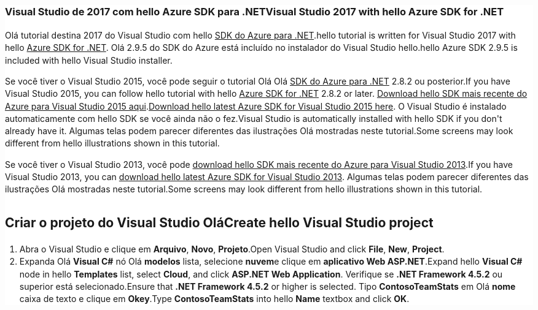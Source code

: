 ### <a name="visual-studio-2017-with-hello-azure-sdk-for-net"></a><span data-ttu-id="e53b4-131">Visual Studio de 2017 com hello Azure SDK para .NET</span><span class="sxs-lookup"><span data-stu-id="e53b4-131">Visual Studio 2017 with hello Azure SDK for .NET</span></span>
<span data-ttu-id="e53b4-132">Olá tutorial destina 2017 do Visual Studio com hello [SDK do Azure para .NET](https://www.visualstudio.com/news/releasenotes/vs2017-relnotes#azuretools).</span><span class="sxs-lookup"><span data-stu-id="e53b4-132">hello tutorial is written for Visual Studio 2017 with hello [Azure SDK for .NET](https://www.visualstudio.com/news/releasenotes/vs2017-relnotes#azuretools).</span></span> <span data-ttu-id="e53b4-133">Olá 2.9.5 do SDK do Azure está incluído no instalador do Visual Studio hello.</span><span class="sxs-lookup"><span data-stu-id="e53b4-133">hello Azure SDK 2.9.5 is included with hello Visual Studio installer.</span></span>

<span data-ttu-id="e53b4-134">Se você tiver o Visual Studio 2015, você pode seguir o tutorial Olá Olá [SDK do Azure para .NET](../dotnet-sdk.md) 2.8.2 ou posterior.</span><span class="sxs-lookup"><span data-stu-id="e53b4-134">If you have Visual Studio 2015, you can follow hello tutorial with hello [Azure SDK for .NET](../dotnet-sdk.md) 2.8.2 or later.</span></span> <span data-ttu-id="e53b4-135">[Download hello SDK mais recente do Azure para Visual Studio 2015 aqui](http://go.microsoft.com/fwlink/?linkid=518003).</span><span class="sxs-lookup"><span data-stu-id="e53b4-135">[Download hello latest Azure SDK for Visual Studio 2015 here](http://go.microsoft.com/fwlink/?linkid=518003).</span></span> <span data-ttu-id="e53b4-136">O Visual Studio é instalado automaticamente com hello SDK se você ainda não o fez.</span><span class="sxs-lookup"><span data-stu-id="e53b4-136">Visual Studio is automatically installed with hello SDK if you don't already have it.</span></span> <span data-ttu-id="e53b4-137">Algumas telas podem parecer diferentes das ilustrações Olá mostradas neste tutorial.</span><span class="sxs-lookup"><span data-stu-id="e53b4-137">Some screens may look different from hello illustrations shown in this tutorial.</span></span>

<span data-ttu-id="e53b4-138">Se você tiver o Visual Studio 2013, você pode [download hello SDK mais recente do Azure para Visual Studio 2013](http://go.microsoft.com/fwlink/?LinkID=324322).</span><span class="sxs-lookup"><span data-stu-id="e53b4-138">If you have Visual Studio 2013, you can [download hello latest Azure SDK for Visual Studio 2013](http://go.microsoft.com/fwlink/?LinkID=324322).</span></span> <span data-ttu-id="e53b4-139">Algumas telas podem parecer diferentes das ilustrações Olá mostradas neste tutorial.</span><span class="sxs-lookup"><span data-stu-id="e53b4-139">Some screens may look different from hello illustrations shown in this tutorial.</span></span>

## <a name="create-hello-visual-studio-project"></a><span data-ttu-id="e53b4-140">Criar o projeto do Visual Studio Olá</span><span class="sxs-lookup"><span data-stu-id="e53b4-140">Create hello Visual Studio project</span></span>
1. <span data-ttu-id="e53b4-141">Abra o Visual Studio e clique em **Arquivo**, **Novo**, **Projeto**.</span><span class="sxs-lookup"><span data-stu-id="e53b4-141">Open Visual Studio and click **File**, **New**, **Project**.</span></span>
2. <span data-ttu-id="e53b4-142">Expanda Olá **Visual C#** nó Olá **modelos** lista, selecione **nuvem**e clique em **aplicativo Web ASP.NET**.</span><span class="sxs-lookup"><span data-stu-id="e53b4-142">Expand hello **Visual C#** node in hello **Templates** list, select **Cloud**, and click **ASP.NET Web Application**.</span></span> <span data-ttu-id="e53b4-143">Verifique se **.NET Framework 4.5.2** ou superior está selecionado.</span><span class="sxs-lookup"><span data-stu-id="e53b4-143">Ensure that **.NET Framework 4.5.2** or higher is selected.</span></span>  <span data-ttu-id="e53b4-144">Tipo **ContosoTeamStats** em Olá **nome** caixa de texto e clique em **Okey**.</span><span class="sxs-lookup"><span data-stu-id="e53b4-144">Type **ContosoTeamStats** into hello **Name** textbox and click **OK**.</span></span>
   